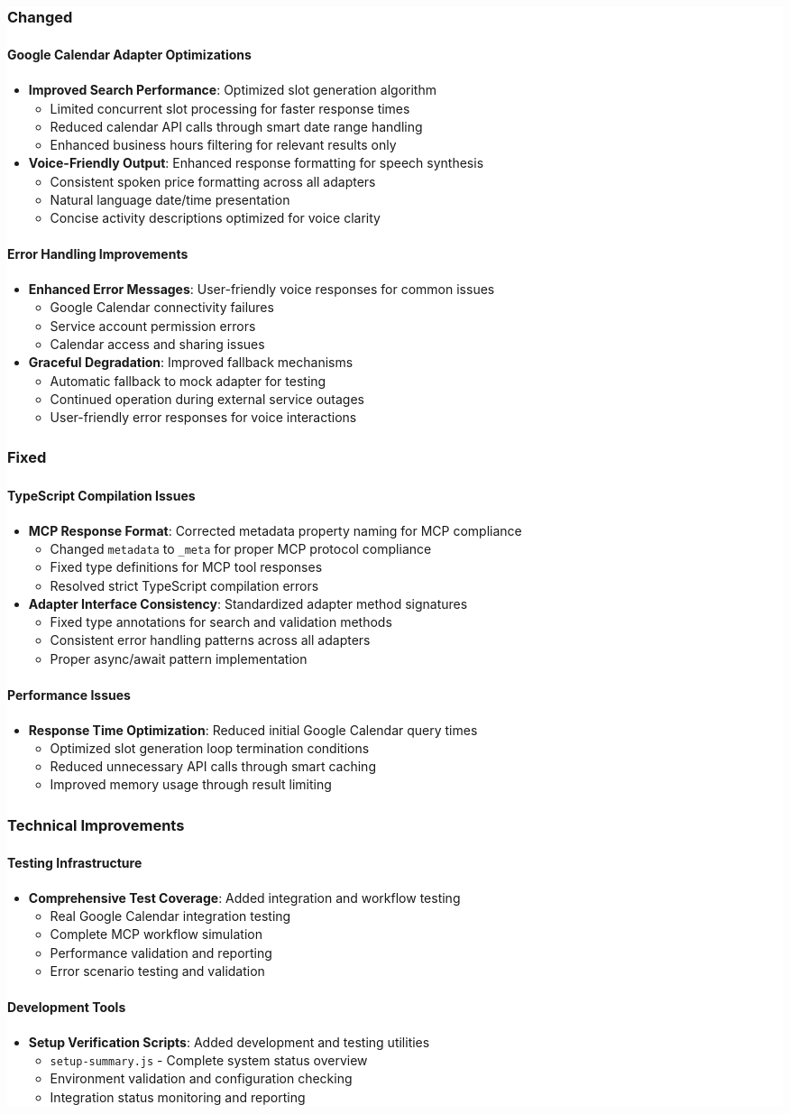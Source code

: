 ### Changed

#### Google Calendar Adapter Optimizations
- **Improved Search Performance**: Optimized slot generation algorithm
  - Limited concurrent slot processing for faster response times
  - Reduced calendar API calls through smart date range handling
  - Enhanced business hours filtering for relevant results only
- **Voice-Friendly Output**: Enhanced response formatting for speech synthesis
  - Consistent spoken price formatting across all adapters
  - Natural language date/time presentation
  - Concise activity descriptions optimized for voice clarity

#### Error Handling Improvements
- **Enhanced Error Messages**: User-friendly voice responses for common issues
  - Google Calendar connectivity failures
  - Service account permission errors
  - Calendar access and sharing issues
- **Graceful Degradation**: Improved fallback mechanisms
  - Automatic fallback to mock adapter for testing
  - Continued operation during external service outages
  - User-friendly error responses for voice interactions

### Fixed

#### TypeScript Compilation Issues
- **MCP Response Format**: Corrected metadata property naming for MCP compliance
  - Changed `metadata` to `_meta` for proper MCP protocol compliance
  - Fixed type definitions for MCP tool responses
  - Resolved strict TypeScript compilation errors
- **Adapter Interface Consistency**: Standardized adapter method signatures
  - Fixed type annotations for search and validation methods
  - Consistent error handling patterns across all adapters
  - Proper async/await pattern implementation

#### Performance Issues
- **Response Time Optimization**: Reduced initial Google Calendar query times
  - Optimized slot generation loop termination conditions
  - Reduced unnecessary API calls through smart caching
  - Improved memory usage through result limiting

### Technical Improvements

#### Testing Infrastructure
- **Comprehensive Test Coverage**: Added integration and workflow testing
  - Real Google Calendar integration testing
  - Complete MCP workflow simulation
  - Performance validation and reporting
  - Error scenario testing and validation

#### Development Tools
- **Setup Verification Scripts**: Added development and testing utilities
  - `setup-summary.js` - Complete system status overview
  - Environment validation and configuration checking
  - Integration status monitoring and reporting
